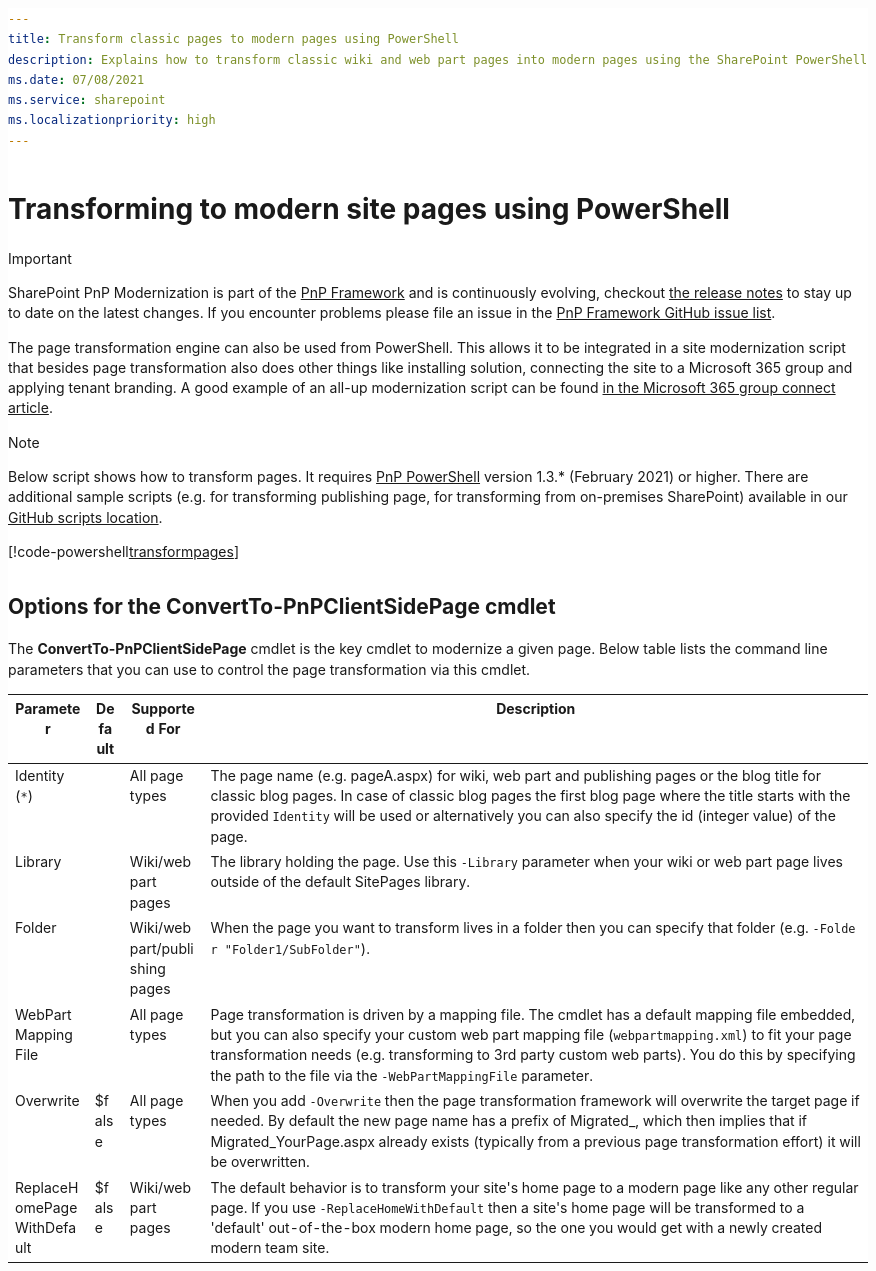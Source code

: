 ```yaml
---
title: Transform classic pages to modern pages using PowerShell
description: Explains how to transform classic wiki and web part pages into modern pages using the SharePoint PowerShell
ms.date: 07/08/2021
ms.service: sharepoint
ms.localizationpriority: high
---
```


# Transforming to modern site pages using PowerShell

> [!IMPORTANT]
> SharePoint PnP Modernization is part of the [PnP Framework](https://github.com/pnp/pnpframework) and is continuously evolving, checkout [the release notes](https://github.com/pnp/pnpframework/blob/dev/src/lib/CHANGELOG.md) to stay up to date on the latest changes. If you encounter problems please file an issue in the [PnP Framework GitHub issue list](https://github.com/pnp/pnpframework/issues).

The page transformation engine can also be used from PowerShell. This allows it to be integrated in a site modernization script that besides page transformation also does other things like installing solution, connecting the site to a Microsoft 365 group and applying tenant branding. A good example of an all-up modernization script can be found [in the Microsoft 365 group connect article](modernize-connect-to-office365-group.md).

> [!NOTE]
> Below script shows how to transform pages. It requires [PnP PowerShell](https://aka.ms/pnp/powershell) version 1.3.* (February 2021) or higher. There are additional sample scripts (e.g. for transforming publishing page, for transforming from on-premises SharePoint) available in our [GitHub scripts location](https://github.com/SharePoint/sp-dev-modernization/tree/dev/Scripts/PageTransformation).

[!code-powershell[transformpages](../../sp-dev-modernization/Scripts/PageTransformation/Convert-WikiAndWebPartPages.ps1 "Transform pages to modern pages using PowerShell")]

## Options for the ConvertTo-PnPClientSidePage cmdlet

The **ConvertTo-PnPClientSidePage** cmdlet is the key cmdlet to modernize a given page. Below table lists the command line parameters that you can use to control the page transformation via this cmdlet.

Parameter | Default | Supported For | Description
----------|---------|---------------|------------
Identity (`*`) | | All page types | The page name (e.g. pageA.aspx) for wiki, web part and publishing pages or the blog title for classic blog pages. In case of classic blog pages the first blog page where the title starts with the provided `Identity` will be used or alternatively you can also specify the id (integer value) of the page.
Library | | Wiki/webpart pages | The library holding the page. Use this `-Library` parameter when your wiki or web part page lives outside of the default SitePages library.
Folder | | Wiki/webpart/publishing pages | When the page you want to transform lives in a folder then you can specify that folder (e.g. `-Folder "Folder1/SubFolder"`).
WebPartMappingFile | |  All page types | Page transformation is driven by a mapping file. The cmdlet has a default mapping file embedded, but you can also specify your custom web part mapping file (`webpartmapping.xml`) to fit your page transformation needs (e.g. transforming to 3rd party custom web parts). You do this by specifying the path to the file via the `-WebPartMappingFile` parameter.
Overwrite | $false | All page types | When you add `-Overwrite` then the page transformation framework will overwrite the target page if needed. By default the new page name has a prefix of Migrated_, which then implies that if Migrated_YourPage.aspx already exists (typically from a previous page transformation effort) it will be overwritten.
ReplaceHomePageWithDefault | $false | Wiki/webpart pages | The default behavior is to transform your site's home page to a modern page like any other regular page. If you use `-ReplaceHomeWithDefault` then a site's home page will be transformed to a 'default' out-of-the-box modern home page, so the one you would get with a newly created modern team site.